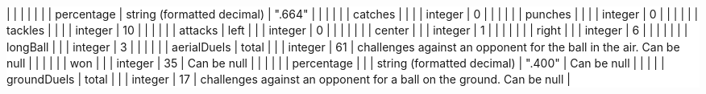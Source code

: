 |                |                       |                         |                               |                          |              | percentage  | string (formatted decimal) | ".664"                                                                                                                       |                                                                                                                                                                                          |
|                |                       |                         | catches                       |                          |              |             | integer                    | 0                                                                                                                            |                                                                                                                                                                                          |
|                |                       |                         | punches                       |                          |              |             | integer                    | 0                                                                                                                            |                                                                                                                                                                                          |
|                |                       |                         | tackles                       |                          |              |             | integer                    | 10                                                                                                                           |                                                                                                                                                                                          |
|                |                       |                         | attacks                       | left                     |              |             | integer                    | 0                                                                                                                            |                                                                                                                                                                                          |
|                |                       |                         |                               | center                   |              |             | integer                    | 1                                                                                                                            |                                                                                                                                                                                          |
|                |                       |                         |                               | right                    |              |             | integer                    | 6                                                                                                                            |                                                                                                                                                                                          |
|                |                       |                         |                               | longBall                 |              |             | integer                    | 3                                                                                                                            |                                                                                                                                                                                          |
|                |                       |                         | aerialDuels                   | total                    |              |             | integer                    | 61                                                                                                                           | challenges against an opponent for the ball in the air. Can be null                                                                                                                      |
|                |                       |                         |                               | won                      |              |             | integer                    | 35                                                                                                                           | Can be null                                                                                                                                                                              |
|                |                       |                         |                               | percentage               |              |             | string (formatted decimal) | ".400"                                                                                                                       | Can be null                                                                                                                                                                              |
|                |                       |                         | groundDuels                   | total                    |              |             | integer                    | 17                                                                                                                           | challenges against an opponent for a ball on the ground. Can be null                                                                                                                     |